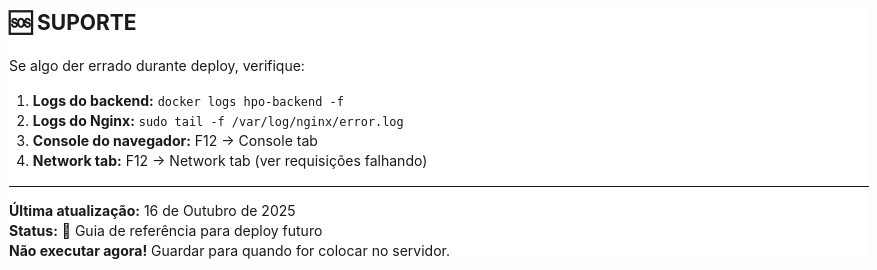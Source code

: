 
## 🆘 SUPORTE

Se algo der errado durante deploy, verifique:

1. **Logs do backend:** `docker logs hpo-backend -f`
2. **Logs do Nginx:** `sudo tail -f /var/log/nginx/error.log`
3. **Console do navegador:** F12 → Console tab
4. **Network tab:** F12 → Network tab (ver requisições falhando)

---

**Última atualização:** 16 de Outubro de 2025  
**Status:** 📖 Guia de referência para deploy futuro  
**Não executar agora!** Guardar para quando for colocar no servidor.
